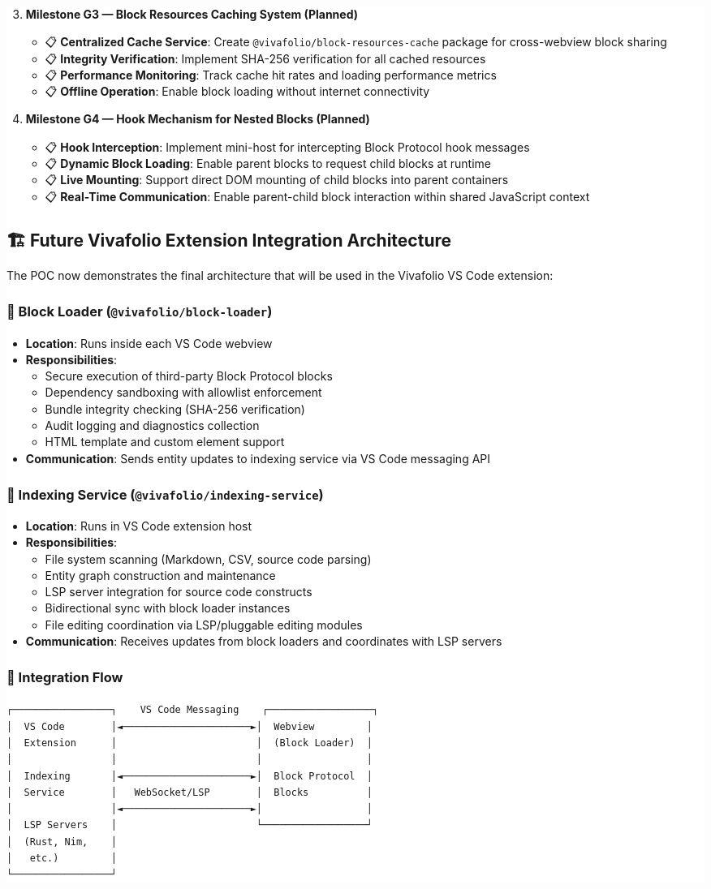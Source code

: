 3. **Milestone G3 — Block Resources Caching System (Planned)**
   - 📋 **Centralized Cache Service**: Create `@vivafolio/block-resources-cache` package for cross-webview block sharing
   - 📋 **Integrity Verification**: Implement SHA-256 verification for all cached resources
   - 📋 **Performance Monitoring**: Track cache hit rates and loading performance metrics
   - 📋 **Offline Operation**: Enable block loading without internet connectivity

4. **Milestone G4 — Hook Mechanism for Nested Blocks (Planned)**
   - 📋 **Hook Interception**: Implement mini-host for intercepting Block Protocol hook messages
   - 📋 **Dynamic Block Loading**: Enable parent blocks to request child blocks at runtime
   - 📋 **Live Mounting**: Support direct DOM mounting of child blocks into parent containers
   - 📋 **Real-Time Communication**: Enable parent-child block interaction within shared JavaScript context

## **🏗️ Future Vivafolio Extension Integration Architecture**

The POC now demonstrates the final architecture that will be used in the Vivafolio VS Code extension:

### **🔧 Block Loader (`@vivafolio/block-loader`)**
- **Location**: Runs inside each VS Code webview
- **Responsibilities**:
  - Secure execution of third-party Block Protocol blocks
  - Dependency sandboxing with allowlist enforcement
  - Bundle integrity checking (SHA-256 verification)
  - Audit logging and diagnostics collection
  - HTML template and custom element support
- **Communication**: Sends entity updates to indexing service via VS Code messaging API

### **🔧 Indexing Service (`@vivafolio/indexing-service`)**
- **Location**: Runs in VS Code extension host
- **Responsibilities**:
  - File system scanning (Markdown, CSV, source code parsing)
  - Entity graph construction and maintenance
  - LSP server integration for source code constructs
  - Bidirectional sync with block loader instances
  - File editing coordination via LSP/pluggable editing modules
- **Communication**: Receives updates from block loaders and coordinates with LSP servers

### **🔄 Integration Flow**
```
┌─────────────────┐    VS Code Messaging    ┌──────────────────┐
│  VS Code        │◄──────────────────────►│  Webview         │
│  Extension      │                        │  (Block Loader)  │
│                 │                        │                  │
│  Indexing       │◄──────────────────────►│  Block Protocol  │
│  Service        │   WebSocket/LSP        │  Blocks          │
│                 │◄──────────────────────►│                  │
│  LSP Servers    │                        └──────────────────┘
│  (Rust, Nim,    │
│   etc.)         │
└─────────────────┘
```
